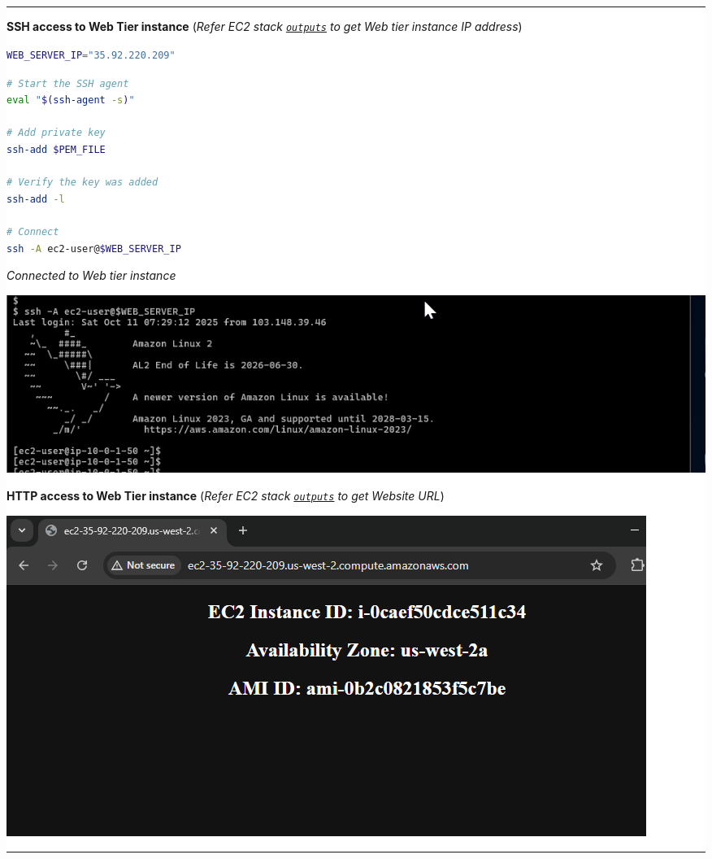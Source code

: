 
---



**SSH access to Web Tier instance**  (*Refer EC2 stack [`outputs`](images/03-cf-stack-ec2-create-complete-outputs.png) to get Web tier instance IP address*)  
```bash
WEB_SERVER_IP="35.92.220.209"
```

```bash
# Start the SSH agent
eval "$(ssh-agent -s)"

# Add private key  
ssh-add $PEM_FILE

# Verify the key was added  
ssh-add -l

# Connect
ssh -A ec2-user@$WEB_SERVER_IP
```  
*Connected to Web tier instance*  

![xx-web-server-ssh-acccess-from-internet.png](images/xx-web-server-ssh-acccess-from-internet.png)

**HTTP access to Web Tier instance**  (*Refer EC2 stack [`outputs`](images/03-cf-stack-ec2-create-complete-outputs.png) to get Website URL*)  
    
![zz-webbrowser-access-to-website-from-internet.png](images/zz-webbrowser-access-to-website-from-internet.png)

---